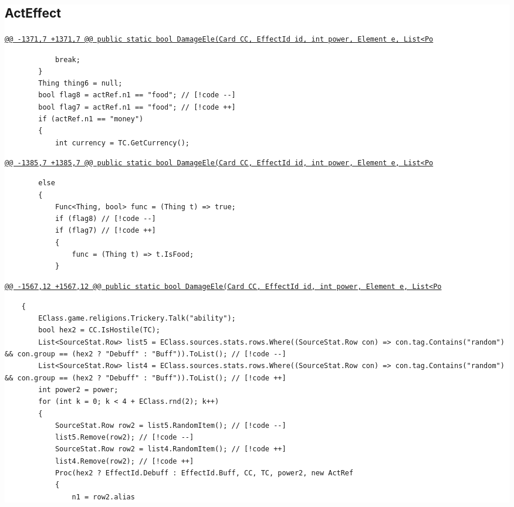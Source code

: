 ## ActEffect

[`@@ -1371,7 +1371,7 @@ public static bool DamageEle(Card CC, EffectId id, int power, Element e, List<Po`](https://github.com/Elin-Modding-Resources/Elin-Decompiled/blob/a6199997ccf9f4f15286cb62d626708dd9203fdd/Elin/ActEffect.cs#L1371-L1377)
```cs:line-numbers=1371
			break;
		}
		Thing thing6 = null;
		bool flag8 = actRef.n1 == "food"; // [!code --]
		bool flag7 = actRef.n1 == "food"; // [!code ++]
		if (actRef.n1 == "money")
		{
			int currency = TC.GetCurrency();
```

[`@@ -1385,7 +1385,7 @@ public static bool DamageEle(Card CC, EffectId id, int power, Element e, List<Po`](https://github.com/Elin-Modding-Resources/Elin-Decompiled/blob/a6199997ccf9f4f15286cb62d626708dd9203fdd/Elin/ActEffect.cs#L1385-L1391)
```cs:line-numbers=1385
		else
		{
			Func<Thing, bool> func = (Thing t) => true;
			if (flag8) // [!code --]
			if (flag7) // [!code ++]
			{
				func = (Thing t) => t.IsFood;
			}
```

[`@@ -1567,12 +1567,12 @@ public static bool DamageEle(Card CC, EffectId id, int power, Element e, List<Po`](https://github.com/Elin-Modding-Resources/Elin-Decompiled/blob/a6199997ccf9f4f15286cb62d626708dd9203fdd/Elin/ActEffect.cs#L1567-L1578)
```cs:line-numbers=1567
	{
		EClass.game.religions.Trickery.Talk("ability");
		bool hex2 = CC.IsHostile(TC);
		List<SourceStat.Row> list5 = EClass.sources.stats.rows.Where((SourceStat.Row con) => con.tag.Contains("random") && con.group == (hex2 ? "Debuff" : "Buff")).ToList(); // [!code --]
		List<SourceStat.Row> list4 = EClass.sources.stats.rows.Where((SourceStat.Row con) => con.tag.Contains("random") && con.group == (hex2 ? "Debuff" : "Buff")).ToList(); // [!code ++]
		int power2 = power;
		for (int k = 0; k < 4 + EClass.rnd(2); k++)
		{
			SourceStat.Row row2 = list5.RandomItem(); // [!code --]
			list5.Remove(row2); // [!code --]
			SourceStat.Row row2 = list4.RandomItem(); // [!code ++]
			list4.Remove(row2); // [!code ++]
			Proc(hex2 ? EffectId.Debuff : EffectId.Buff, CC, TC, power2, new ActRef
			{
				n1 = row2.alias
```
